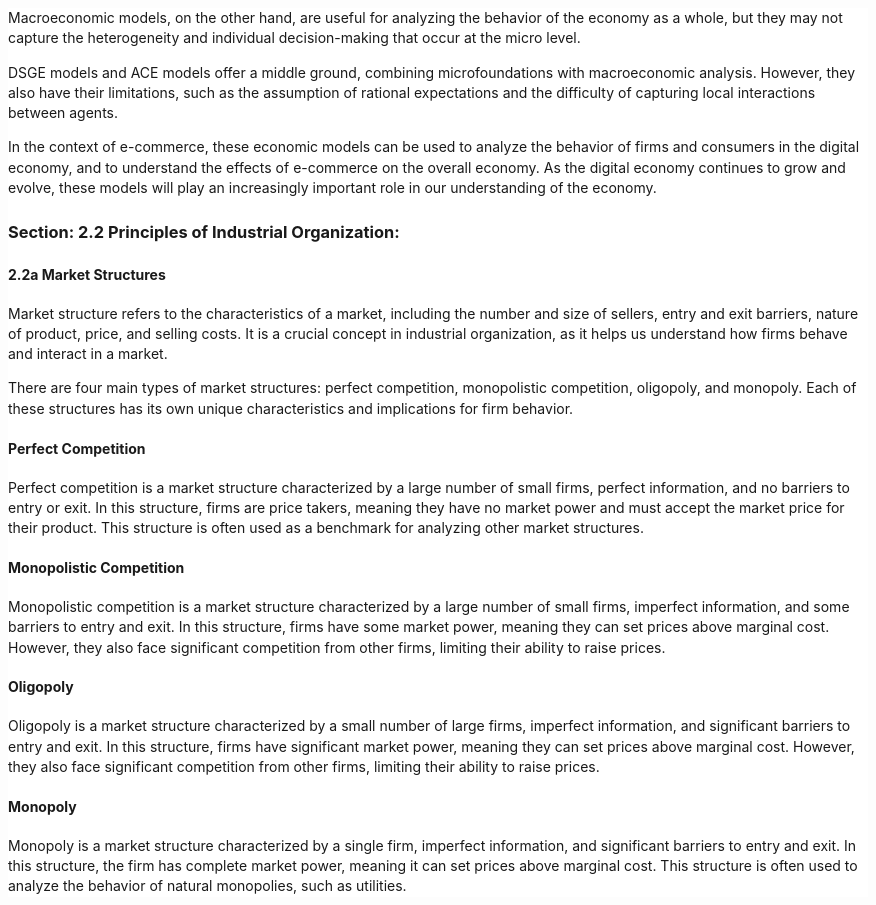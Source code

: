 Macroeconomic models, on the other hand, are useful for analyzing the behavior of the economy as a whole, but they may not capture the heterogeneity and individual decision-making that occur at the micro level.

DSGE models and ACE models offer a middle ground, combining microfoundations with macroeconomic analysis. However, they also have their limitations, such as the assumption of rational expectations and the difficulty of capturing local interactions between agents.

In the context of e-commerce, these economic models can be used to analyze the behavior of firms and consumers in the digital economy, and to understand the effects of e-commerce on the overall economy. As the digital economy continues to grow and evolve, these models will play an increasingly important role in our understanding of the economy.





### Section: 2.2 Principles of Industrial Organization:

#### 2.2a Market Structures

Market structure refers to the characteristics of a market, including the number and size of sellers, entry and exit barriers, nature of product, price, and selling costs. It is a crucial concept in industrial organization, as it helps us understand how firms behave and interact in a market.

There are four main types of market structures: perfect competition, monopolistic competition, oligopoly, and monopoly. Each of these structures has its own unique characteristics and implications for firm behavior.

#### Perfect Competition

Perfect competition is a market structure characterized by a large number of small firms, perfect information, and no barriers to entry or exit. In this structure, firms are price takers, meaning they have no market power and must accept the market price for their product. This structure is often used as a benchmark for analyzing other market structures.

#### Monopolistic Competition

Monopolistic competition is a market structure characterized by a large number of small firms, imperfect information, and some barriers to entry and exit. In this structure, firms have some market power, meaning they can set prices above marginal cost. However, they also face significant competition from other firms, limiting their ability to raise prices.

#### Oligopoly

Oligopoly is a market structure characterized by a small number of large firms, imperfect information, and significant barriers to entry and exit. In this structure, firms have significant market power, meaning they can set prices above marginal cost. However, they also face significant competition from other firms, limiting their ability to raise prices.

#### Monopoly

Monopoly is a market structure characterized by a single firm, imperfect information, and significant barriers to entry and exit. In this structure, the firm has complete market power, meaning it can set prices above marginal cost. This structure is often used to analyze the behavior of natural monopolies, such as utilities.
